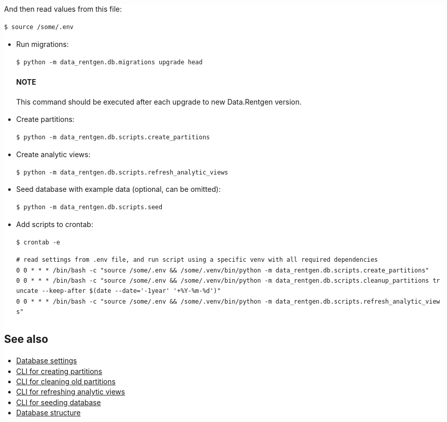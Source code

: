   And then read values from this file:
  ```console
  $ source /some/.env
  ```
* Run migrations:
  ```console
  $ python -m data_rentgen.db.migrations upgrade head
  ```

  #### NOTE
  This command should be executed after each upgrade to new Data.Rentgen version.
* Create partitions:
  ```console
  $ python -m data_rentgen.db.scripts.create_partitions
  ```
* Create analytic views:
  ```console
  $ python -m data_rentgen.db.scripts.refresh_analytic_views
  ```
* Seed database with example data (optional, can be omitted):
  ```console
  $ python -m data_rentgen.db.scripts.seed
  ```
* Add scripts to crontab:
  ```console
  $ crontab -e
  ```

  ```text
  # read settings from .env file, and run script using a specific venv with all required dependencies
  0 0 * * * /bin/bash -c "source /some/.env && /some/.venv/bin/python -m data_rentgen.db.scripts.create_partitions"
  0 0 * * * /bin/bash -c "source /some/.env && /some/.venv/bin/python -m data_rentgen.db.scripts.cleanup_partitions truncate --keep-after $(date --date='-1year' '+%Y-%m-%d')"
  0 0 * * * /bin/bash -c "source /some/.env && /some/.venv/bin/python -m data_rentgen.db.scripts.refresh_analytic_views"
  ```

## See also

* [Database settings](configuration.md)
* [CLI for creating partitions](create_partitions_cli.md)
* [CLI for cleaning old partitions](cleanup_partitions_cli.md)
* [CLI for refreshing analytic views](refresh_analytic_views_cli.md)
* [CLI for seeding database](seed_cli.md)
* [Database structure](structure.md)
